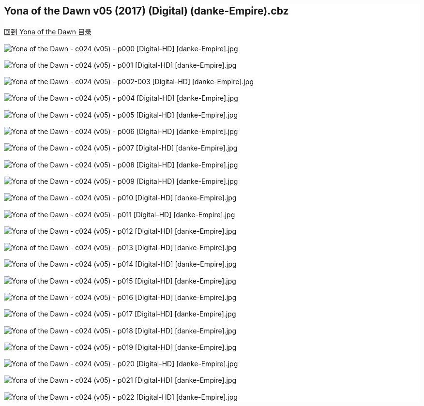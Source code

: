 ## Yona of the Dawn v05 (2017) (Digital) (danke-Empire).cbz


[回到 Yona of the Dawn 目录](https://github.com/alicewish/markdown/blob/master/series/Yona-of-Dawn.md)


![Yona of the Dawn - c024 (v05) - p000 [Digital-HD] [danke-Empire].jpg](https://wx1.sinaimg.cn/large/6a9fdecagy1fpksalpiy2j21kl2cw7wi.jpg)

![Yona of the Dawn - c024 (v05) - p001 [Digital-HD] [danke-Empire].jpg](https://wx1.sinaimg.cn/large/6a9fdecagy1fq0y82zvumj21kl2cwh5e.jpg)

![Yona of the Dawn - c024 (v05) - p002-003 [Digital-HD] [danke-Empire].jpg](https://wx1.sinaimg.cn/large/6a9fdecagy1fq0y93iqjqj21kw16okjm.jpg)

![Yona of the Dawn - c024 (v05) - p004 [Digital-HD] [danke-Empire].jpg](https://wx1.sinaimg.cn/large/6a9fdecagy1fq0y97qi6lj21kl2cwwpp.jpg)

![Yona of the Dawn - c024 (v05) - p005 [Digital-HD] [danke-Empire].jpg](https://wx1.sinaimg.cn/large/6a9fdecagy1fq0y9ezejkj21kl2cwtzu.jpg)

![Yona of the Dawn - c024 (v05) - p006 [Digital-HD] [danke-Empire].jpg](https://wx1.sinaimg.cn/large/6a9fdecagy1fq0y9kbpn1j21kl2cwdi3.jpg)

![Yona of the Dawn - c024 (v05) - p007 [Digital-HD] [danke-Empire].jpg](https://wx1.sinaimg.cn/large/6a9fdecagy1fq0ya12g87j21kl2cwnpd.jpg)

![Yona of the Dawn - c024 (v05) - p008 [Digital-HD] [danke-Empire].jpg](https://wx1.sinaimg.cn/large/6a9fdecagy1fq0yagrvebj21kl2cwqv5.jpg)

![Yona of the Dawn - c024 (v05) - p009 [Digital-HD] [danke-Empire].jpg](https://wx1.sinaimg.cn/large/6a9fdecagy1fq0ybfihs4j21kl2cwnpd.jpg)

![Yona of the Dawn - c024 (v05) - p010 [Digital-HD] [danke-Empire].jpg](https://wx1.sinaimg.cn/large/6a9fdecagy1fq0ybwjs6kj21kl2cwhdt.jpg)

![Yona of the Dawn - c024 (v05) - p011 [Digital-HD] [danke-Empire].jpg](https://wx1.sinaimg.cn/large/6a9fdecagy1fq0ycwiflsj21kl2cwkjl.jpg)

![Yona of the Dawn - c024 (v05) - p012 [Digital-HD] [danke-Empire].jpg](https://wx1.sinaimg.cn/large/6a9fdecagy1fq0yduotexj21kl2cwnpd.jpg)

![Yona of the Dawn - c024 (v05) - p013 [Digital-HD] [danke-Empire].jpg](https://wx1.sinaimg.cn/large/6a9fdecagy1fq0yetmjlrj21kl2cwhdt.jpg)

![Yona of the Dawn - c024 (v05) - p014 [Digital-HD] [danke-Empire].jpg](https://wx1.sinaimg.cn/large/6a9fdecagy1fq0yfny3uej21kl2cwkjl.jpg)

![Yona of the Dawn - c024 (v05) - p015 [Digital-HD] [danke-Empire].jpg](https://wx1.sinaimg.cn/large/6a9fdecagy1fq0ygps5cpj21kl2cwu0x.jpg)

![Yona of the Dawn - c024 (v05) - p016 [Digital-HD] [danke-Empire].jpg](https://wx1.sinaimg.cn/large/6a9fdecagy1fq0yhfw0yvj21kl2cwkjl.jpg)

![Yona of the Dawn - c024 (v05) - p017 [Digital-HD] [danke-Empire].jpg](https://wx1.sinaimg.cn/large/6a9fdecagy1fq0yhvgc4kj21kl2cw7wh.jpg)

![Yona of the Dawn - c024 (v05) - p018 [Digital-HD] [danke-Empire].jpg](https://wx1.sinaimg.cn/large/6a9fdecagy1fq0yiekg7ij21kl2cwkjl.jpg)

![Yona of the Dawn - c024 (v05) - p019 [Digital-HD] [danke-Empire].jpg](https://wx1.sinaimg.cn/large/6a9fdecagy1fq0yisklhfj21kl2cwe81.jpg)

![Yona of the Dawn - c024 (v05) - p020 [Digital-HD] [danke-Empire].jpg](https://wx1.sinaimg.cn/large/6a9fdecagy1fq0yjde2kej21kl2cw4hw.jpg)

![Yona of the Dawn - c024 (v05) - p021 [Digital-HD] [danke-Empire].jpg](https://wx1.sinaimg.cn/large/6a9fdecagy1fq0yjzw1hnj21kl2cw4qp.jpg)

![Yona of the Dawn - c024 (v05) - p022 [Digital-HD] [danke-Empire].jpg](https://wx1.sinaimg.cn/large/6a9fdecagy1fq0ykcwszkj21kl2cw4qp.jpg)
